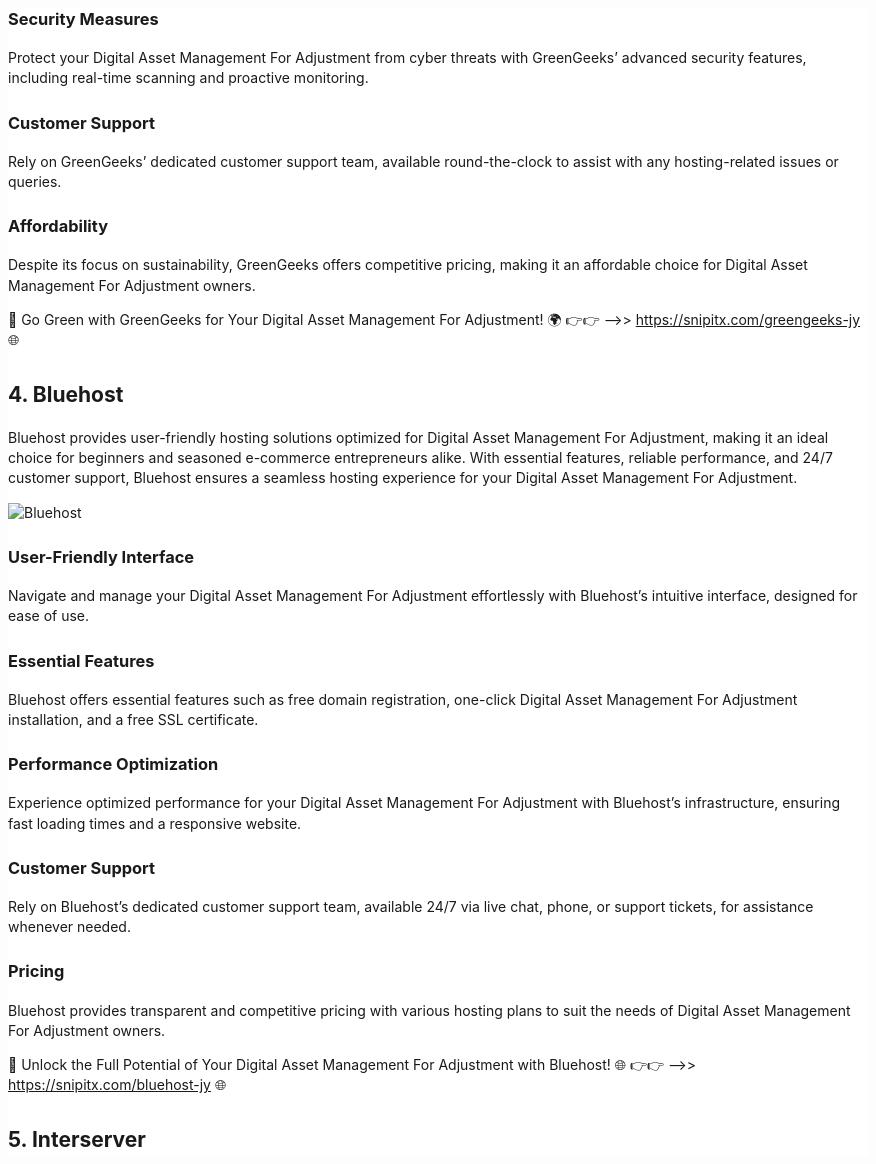 ### Security Measures
Protect your Digital Asset Management For Adjustment from cyber threats with GreenGeeks’ advanced security features, including real-time scanning and proactive monitoring.

### Customer Support
Rely on GreenGeeks’ dedicated customer support team, available round-the-clock to assist with any hosting-related issues or queries.

### Affordability
Despite its focus on sustainability, GreenGeeks offers competitive pricing, making it an affordable choice for Digital Asset Management For Adjustment owners.

🌿 Go Green with GreenGeeks for Your Digital Asset Management For Adjustment! 🌍
👉👉 -->> https://snipitx.com/greengeeks-jy 🌐

## 4. Bluehost

Bluehost provides user-friendly hosting solutions optimized for Digital Asset Management For Adjustment, making it an ideal choice for beginners and seasoned e-commerce entrepreneurs alike. With essential features, reliable performance, and 24/7 customer support, Bluehost ensures a seamless hosting experience for your Digital Asset Management For Adjustment.

![Bluehost](https://i.imgur.com/PasFF9E.jpeg "Bluehost Hosting")

### User-Friendly Interface
Navigate and manage your Digital Asset Management For Adjustment effortlessly with Bluehost’s intuitive interface, designed for ease of use.

### Essential Features
Bluehost offers essential features such as free domain registration, one-click Digital Asset Management For Adjustment installation, and a free SSL certificate.

### Performance Optimization
Experience optimized performance for your Digital Asset Management For Adjustment with Bluehost’s infrastructure, ensuring fast loading times and a responsive website.

### Customer Support
Rely on Bluehost’s dedicated customer support team, available 24/7 via live chat, phone, or support tickets, for assistance whenever needed.

### Pricing
Bluehost provides transparent and competitive pricing with various hosting plans to suit the needs of Digital Asset Management For Adjustment owners.

🚀 Unlock the Full Potential of Your Digital Asset Management For Adjustment with Bluehost! 🌐
👉👉 -->> https://snipitx.com/bluehost-jy 🌐

## 5. Interserver
